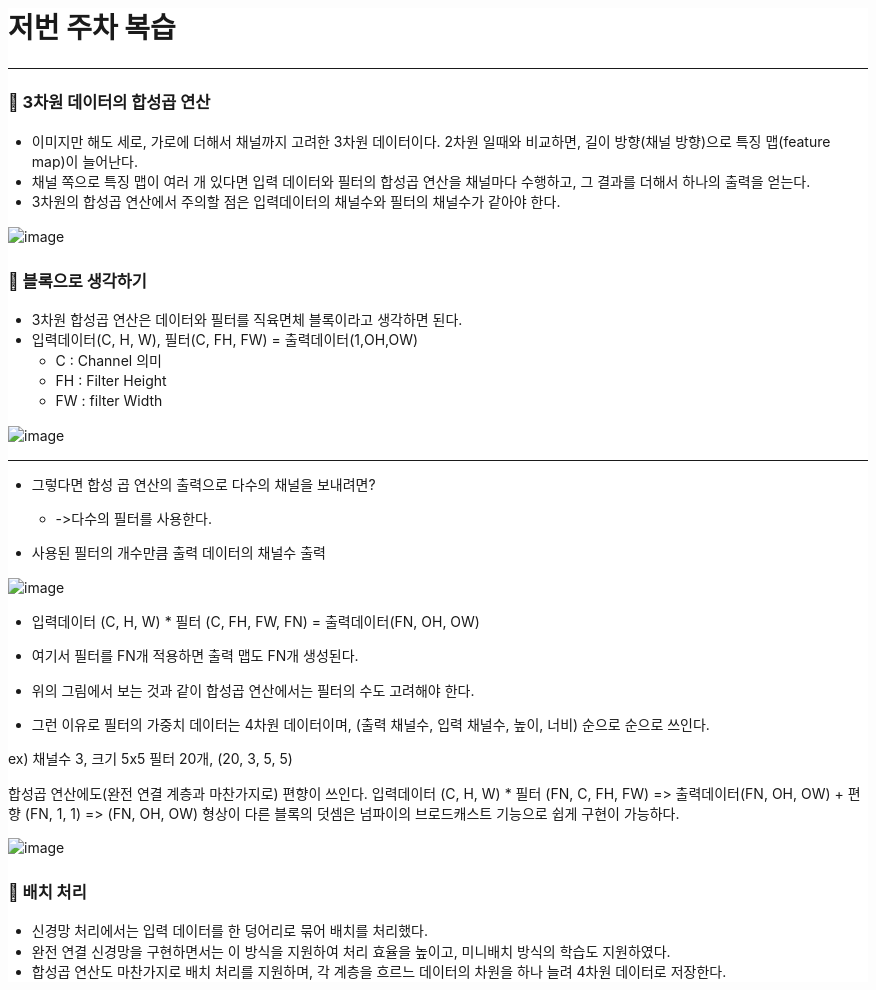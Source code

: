 # 저번 주차 복습

---

### 🔹 3차원 데이터의 합성곱 연산

- 이미지만 해도 세로, 가로에 더해서 채널까지 고려한 3차원 데이터이다. 2차원 일때와 비교하면, 길이 방향(채널 방향)으로 특징 맵(feature map)이 늘어난다.
- 채널 쪽으로 특징 맵이 여러 개 있다면 입력 데이터와 필터의 합성곱 연산을 채널마다 수행하고, 그 결과를 더해서 하나의 출력을 얻는다.
- 3차원의 합성곱 연산에서 주의할 점은 입력데이터의 채널수와 필터의 채널수가 같아야 한다.

<img width="685" height="937" alt="image" src="https://github.com/user-attachments/assets/8c5f7d21-54cd-4719-bc3e-8bd02b579e06" />

### 🔹 블록으로 생각하기

- 3차원 합성곱 연산은 데이터와 필터를 직육면체 블록이라고 생각하면 된다.
- 입력데이터(C, H, W), 필터(C, FH, FW) = 출력데이터(1,OH,OW)
  - C : Channel 의미
  - FH : Filter Height
  - FW : filter Width

<img width="746" height="235" alt="image" src="https://github.com/user-attachments/assets/0d556009-d3a7-419d-917b-823572cf5473" />

---

- 그렇다면 합성 곱 연산의 출력으로 다수의 채널을 보내려면?
  - ->다수의 필터를 사용한다.

- 사용된 필터의 개수만큼 출력 데이터의 채널수 출력

<img width="767" height="448" alt="image" src="https://github.com/user-attachments/assets/d4beb84c-7e19-4113-b8ab-e5a206a1df2c" />

- 입력데이터 (C, H, W) * 필터 (C, FH, FW, FN) = 출력데이터(FN, OH, OW)
- 여기서 필터를 FN개 적용하면 출력 맵도 FN개 생성된다. 

- 위의 그림에서 보는 것과 같이 합성곱 연산에서는 필터의 수도 고려해야 한다. 
- 그런 이유로 필터의 가중치 데이터는 4차원 데이터이며, (출력 채널수, 입력 채널수, 높이, 너비) 순으로 순으로 쓰인다.

ex) 채널수 3, 크기 5x5 필터 20개, (20, 3, 5, 5)

 

합성곱 연산에도(완전 연결 계층과 마찬가지로) 편향이 쓰인다.
입력데이터 (C, H, W) * 필터 (FN, C, FH, FW) => 출력데이터(FN, OH, OW) + 편향 (FN, 1, 1) => (FN, OH, OW)
형상이 다른 블록의 덧셈은 넘파이의 브로드캐스트 기능으로 쉽게 구현이 가능하다.

<img width="798" height="319" alt="image" src="https://github.com/user-attachments/assets/bf62f708-4e10-49ad-9740-6bc4b5a5c8d5" />


### 🔹 배치 처리

- 신경망 처리에서는 입력 데이터를 한 덩어리로 묶어 배치를 처리했다.
- 완전 연결 신경망을 구현하면서는 이 방식을 지원하여 처리 효율을 높이고, 미니배치 방식의 학습도 지원하였다.
- 합성곱 연산도 마찬가지로 배치 처리를 지원하며, 각 계층을 흐르느 데이터의 차원을 하나 늘려 4차원 데이터로 저장한다.
